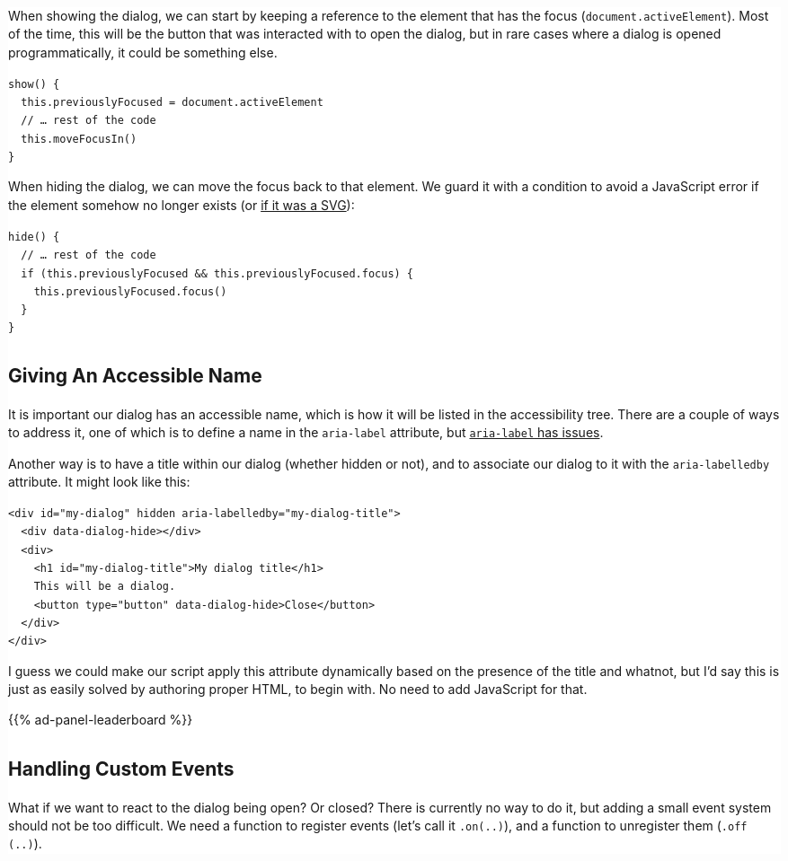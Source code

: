 When showing the dialog, we can start by keeping a reference to the element that has the focus (`document.activeElement`). Most of the time, this will be the button that was interacted with to open the dialog, but in rare cases where a dialog is opened programmatically, it could be something else.

<pre><code class="language-javascript">show() {
  this.previouslyFocused = document.activeElement
  // … rest of the code
  this.moveFocusIn()
}
</code></pre>

When hiding the dialog, we can move the focus back to that element. We guard it with a condition to avoid a JavaScript error if the element somehow no longer exists (or [if it was a SVG](https://github.com/KittyGiraudel/a11y-dialog/issues/108)):

<pre><code class="language-javascript">hide() {
  // … rest of the code
  if (this.previouslyFocused && this.previouslyFocused.focus) {
    this.previouslyFocused.focus()
  }
}
</code></pre>

## Giving An Accessible Name

It is important our dialog has an accessible name, which is how it will be listed in the accessibility tree. There are a couple of ways to address it, one of which is to define a name in the `aria-label` attribute, but [`aria-label` has issues](https://heydonworks.com/article/aria-label-is-a-xenophobe/).

Another way is to have a title within our dialog (whether hidden or not), and to associate our dialog to it with the `aria-labelledby` attribute. It might look like this:

<pre><code class="language-html">&lt;div id="my-dialog" hidden aria-labelledby="my-dialog-title"&gt;
  &lt;div data-dialog-hide&gt;&lt;/div&gt;
  &lt;div&gt;
    &lt;h1 id="my-dialog-title"&gt;My dialog title&lt;/h1&gt;
    This will be a dialog.
    &lt;button type="button" data-dialog-hide&gt;Close&lt;/button&gt;
  &lt;/div&gt;
&lt;/div&gt;
</code></pre>

I guess we could make our script apply this attribute dynamically based on the presence of the title and whatnot, but I’d say this is just as easily solved by authoring proper HTML, to begin with. No need to add JavaScript for that.

{{% ad-panel-leaderboard %}}

## Handling Custom Events

What if we want to react to the dialog being open? Or closed? There is currently no way to do it, but adding a small event system should not be too difficult. We need a function to register events (let’s call it `.on(..)`), and a function to unregister them (`.off(..)`).
